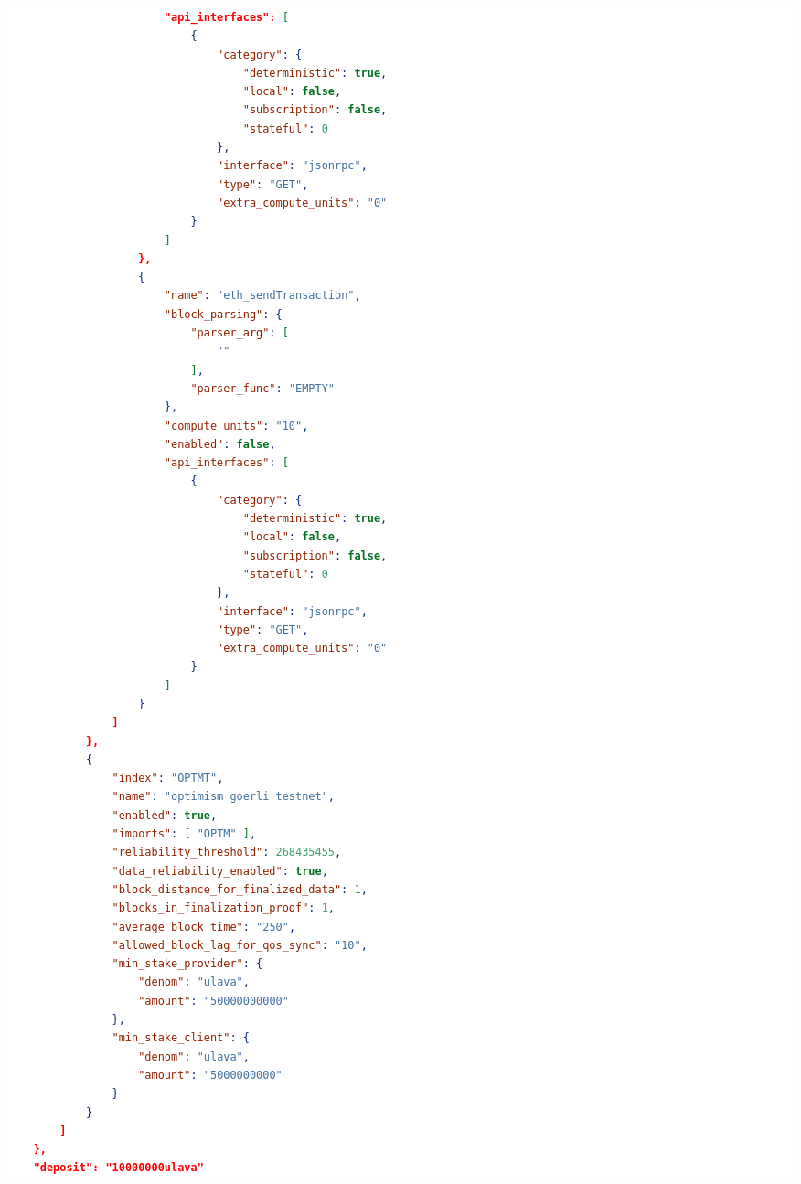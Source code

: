 ```json
                        "api_interfaces": [
                            {
                                "category": {
                                    "deterministic": true,
                                    "local": false,
                                    "subscription": false,
                                    "stateful": 0
                                },
                                "interface": "jsonrpc",
                                "type": "GET",
                                "extra_compute_units": "0"
                            }
                        ]
                    },
                    {
                        "name": "eth_sendTransaction",
                        "block_parsing": {
                            "parser_arg": [
                                ""
                            ],
                            "parser_func": "EMPTY"
                        },
                        "compute_units": "10",
                        "enabled": false,
                        "api_interfaces": [
                            {
                                "category": {
                                    "deterministic": true,
                                    "local": false,
                                    "subscription": false,
                                    "stateful": 0
                                },
                                "interface": "jsonrpc",
                                "type": "GET",
                                "extra_compute_units": "0"
                            }
                        ]
                    }
                ]
            },
            {
                "index": "OPTMT",
                "name": "optimism goerli testnet",
                "enabled": true,
                "imports": [ "OPTM" ],
                "reliability_threshold": 268435455,
                "data_reliability_enabled": true,
                "block_distance_for_finalized_data": 1,
                "blocks_in_finalization_proof": 1,
                "average_block_time": "250",
                "allowed_block_lag_for_qos_sync": "10",
                "min_stake_provider": {
                    "denom": "ulava",
                    "amount": "50000000000"
                },
                "min_stake_client": {
                    "denom": "ulava",
                    "amount": "5000000000"
                }
            }
        ]
    },
    "deposit": "10000000ulava"
```